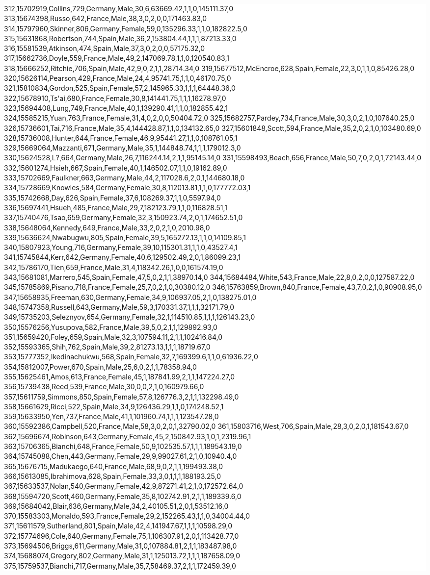 312,15702919,Collins,729,Germany,Male,30,6,63669.42,1,1,0,145111.37,0
313,15674398,Russo,642,France,Male,38,3,0,2,0,0,171463.83,0
314,15797960,Skinner,806,Germany,Female,59,0,135296.33,1,1,0,182822.5,0
315,15631868,Robertson,744,Spain,Male,36,2,153804.44,1,1,1,87213.33,0
316,15581539,Atkinson,474,Spain,Male,37,3,0,2,0,0,57175.32,0
317,15662736,Doyle,559,France,Male,49,2,147069.78,1,1,0,120540.83,1
318,15666252,Ritchie,706,Spain,Male,42,9,0,2,1,1,28714.34,0
319,15677512,McEncroe,628,Spain,Female,22,3,0,1,1,0,85426.28,0
320,15626114,Pearson,429,France,Male,24,4,95741.75,1,1,0,46170.75,0
321,15810834,Gordon,525,Spain,Female,57,2,145965.33,1,1,1,64448.36,0
322,15678910,Ts'ai,680,France,Female,30,8,141441.75,1,1,1,16278.97,0
323,15694408,Lung,749,France,Male,40,1,139290.41,1,1,0,182855.42,1
324,15585215,Yuan,763,France,Female,31,4,0,2,0,0,50404.72,0
325,15682757,Pardey,734,France,Male,30,3,0,2,1,0,107640.25,0
326,15736601,Tai,716,France,Male,35,4,144428.87,1,1,0,134132.65,0
327,15601848,Scott,594,France,Male,35,2,0,2,1,0,103480.69,0
328,15736008,Hunter,644,France,Female,46,9,95441.27,1,1,0,108761.05,1
329,15669064,Mazzanti,671,Germany,Male,35,1,144848.74,1,1,1,179012.3,0
330,15624528,L?,664,Germany,Male,26,7,116244.14,2,1,1,95145.14,0
331,15598493,Beach,656,France,Male,50,7,0,2,0,1,72143.44,0
332,15601274,Hsieh,667,Spain,Female,40,1,146502.07,1,1,0,19162.89,0
333,15702669,Faulkner,663,Germany,Male,44,2,117028.6,2,0,1,144680.18,0
334,15728669,Knowles,584,Germany,Female,30,8,112013.81,1,1,0,177772.03,1
335,15742668,Day,626,Spain,Female,37,6,108269.37,1,1,0,5597.94,0
336,15697441,Hsueh,485,France,Male,29,7,182123.79,1,1,0,116828.51,1
337,15740476,Tsao,659,Germany,Female,32,3,150923.74,2,0,1,174652.51,0
338,15648064,Kennedy,649,France,Male,33,2,0,2,1,0,2010.98,0
339,15636624,Nwabugwu,805,Spain,Female,39,5,165272.13,1,1,0,14109.85,1
340,15807923,Young,716,Germany,Female,39,10,115301.31,1,1,0,43527.4,1
341,15745844,Kerr,642,Germany,Female,40,6,129502.49,2,0,1,86099.23,1
342,15786170,Tien,659,France,Male,31,4,118342.26,1,0,0,161574.19,0
343,15681081,Marrero,545,Spain,Female,47,5,0,2,1,1,38970.14,0
344,15684484,White,543,France,Male,22,8,0,2,0,0,127587.22,0
345,15785869,Pisano,718,France,Female,25,7,0,2,1,0,30380.12,0
346,15763859,Brown,840,France,Female,43,7,0,2,1,0,90908.95,0
347,15658935,Freeman,630,Germany,Female,34,9,106937.05,2,1,0,138275.01,0
348,15747358,Russell,643,Germany,Male,59,3,170331.37,1,1,1,32171.79,0
349,15735203,Seleznyov,654,Germany,Female,32,1,114510.85,1,1,1,126143.23,0
350,15576256,Yusupova,582,France,Male,39,5,0,2,1,1,129892.93,0
351,15659420,Foley,659,Spain,Male,32,3,107594.11,2,1,1,102416.84,0
352,15593365,Shih,762,Spain,Male,39,2,81273.13,1,1,1,18719.67,0
353,15777352,Ikedinachukwu,568,Spain,Female,32,7,169399.6,1,1,0,61936.22,0
354,15812007,Power,670,Spain,Male,25,6,0,2,1,1,78358.94,0
355,15625461,Amos,613,France,Female,45,1,187841.99,2,1,1,147224.27,0
356,15739438,Reed,539,France,Male,30,0,0,2,1,0,160979.66,0
357,15611759,Simmons,850,Spain,Female,57,8,126776.3,2,1,1,132298.49,0
358,15661629,Ricci,522,Spain,Male,34,9,126436.29,1,1,0,174248.52,1
359,15633950,Yen,737,France,Male,41,1,101960.74,1,1,1,123547.28,0
360,15592386,Campbell,520,France,Male,58,3,0,2,0,1,32790.02,0
361,15803716,West,706,Spain,Male,28,3,0,2,0,1,181543.67,0
362,15696674,Robinson,643,Germany,Female,45,2,150842.93,1,0,1,2319.96,1
363,15706365,Bianchi,648,France,Female,50,9,102535.57,1,1,1,189543.19,0
364,15745088,Chen,443,Germany,Female,29,9,99027.61,2,1,0,10940.4,0
365,15676715,Madukaego,640,France,Male,68,9,0,2,1,1,199493.38,0
366,15613085,Ibrahimova,628,Spain,Female,33,3,0,1,1,1,188193.25,0
367,15633537,Nolan,540,Germany,Female,42,9,87271.41,2,1,0,172572.64,0
368,15594720,Scott,460,Germany,Female,35,8,102742.91,2,1,1,189339.6,0
369,15684042,Blair,636,Germany,Male,34,2,40105.51,2,0,1,53512.16,0
370,15583303,Monaldo,593,France,Female,29,2,152265.43,1,1,0,34004.44,0
371,15611579,Sutherland,801,Spain,Male,42,4,141947.67,1,1,1,10598.29,0
372,15774696,Cole,640,Germany,Female,75,1,106307.91,2,0,1,113428.77,0
373,15694506,Briggs,611,Germany,Male,31,0,107884.81,2,1,1,183487.98,0
374,15688074,Gregory,802,Germany,Male,31,1,125013.72,1,1,1,187658.09,0
375,15759537,Bianchi,717,Germany,Male,35,7,58469.37,2,1,1,172459.39,0